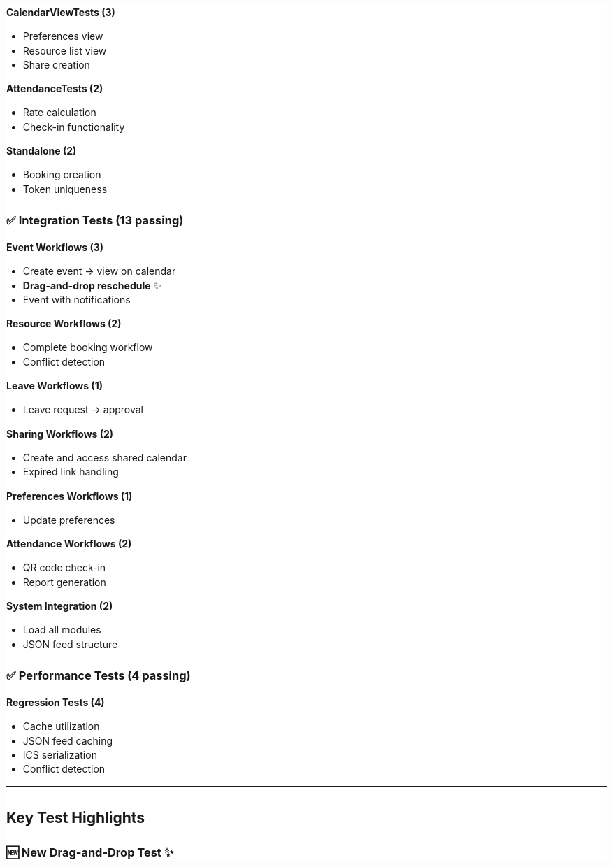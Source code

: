 **CalendarViewTests (3)**
- Preferences view
- Resource list view
- Share creation

**AttendanceTests (2)**
- Rate calculation
- Check-in functionality

**Standalone (2)**
- Booking creation
- Token uniqueness

### ✅ Integration Tests (13 passing)

**Event Workflows (3)**
- Create event → view on calendar
- **Drag-and-drop reschedule** ✨
- Event with notifications

**Resource Workflows (2)**
- Complete booking workflow
- Conflict detection

**Leave Workflows (1)**
- Leave request → approval

**Sharing Workflows (2)**
- Create and access shared calendar
- Expired link handling

**Preferences Workflows (1)**
- Update preferences

**Attendance Workflows (2)**
- QR code check-in
- Report generation

**System Integration (2)**
- Load all modules
- JSON feed structure

### ✅ Performance Tests (4 passing)

**Regression Tests (4)**
- Cache utilization
- JSON feed caching
- ICS serialization
- Conflict detection

---

## Key Test Highlights

### 🆕 New Drag-and-Drop Test ✨
